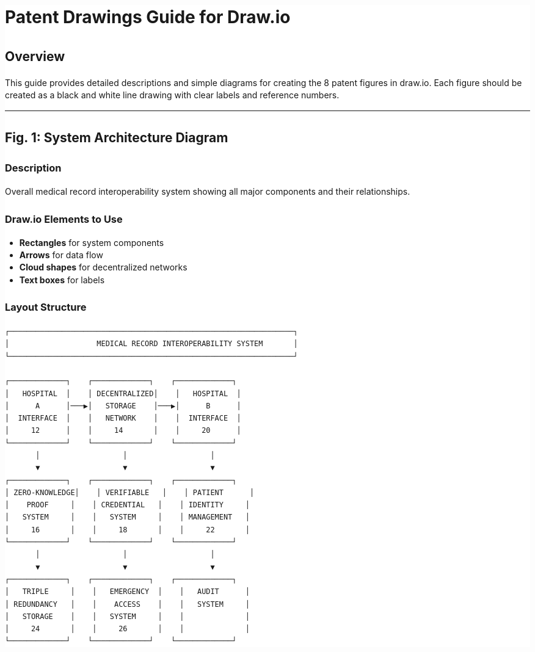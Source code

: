 # Patent Drawings Guide for Draw.io

## Overview
This guide provides detailed descriptions and simple diagrams for creating the 8 patent figures in draw.io. Each figure should be created as a black and white line drawing with clear labels and reference numbers.

---

## Fig. 1: System Architecture Diagram

### Description
Overall medical record interoperability system showing all major components and their relationships.

### Draw.io Elements to Use
- **Rectangles** for system components
- **Arrows** for data flow
- **Cloud shapes** for decentralized networks
- **Text boxes** for labels

### Layout Structure
```
┌─────────────────────────────────────────────────────────────────┐
│                    MEDICAL RECORD INTEROPERABILITY SYSTEM       │
└─────────────────────────────────────────────────────────────────┘

┌─────────────┐    ┌─────────────┐    ┌─────────────┐
│   HOSPITAL  │    │ DECENTRALIZED│    │   HOSPITAL  │
│      A      │───▶│   STORAGE    │───▶│      B      │
│  INTERFACE  │    │   NETWORK    │    │  INTERFACE  │
│     12      │    │     14       │    │     20      │
└─────────────┘    └─────────────┘    └─────────────┘
       │                   │                   │
       ▼                   ▼                   ▼
┌─────────────┐    ┌─────────────┐    ┌─────────────┐
│ ZERO-KNOWLEDGE│    │ VERIFIABLE   │    │ PATIENT      │
│    PROOF     │    │ CREDENTIAL   │    │ IDENTITY     │
│   SYSTEM     │    │   SYSTEM     │    │ MANAGEMENT   │
│     16       │    │     18       │    │     22       │
└─────────────┘    └─────────────┘    └─────────────┘
       │                   │                   │
       ▼                   ▼                   ▼
┌─────────────┐    ┌─────────────┐    ┌─────────────┐
│   TRIPLE     │    │   EMERGENCY  │    │   AUDIT      │
│ REDUNDANCY   │    │    ACCESS    │    │   SYSTEM     │
│   STORAGE    │    │   SYSTEM     │    │              │
│     24       │    │     26       │    │              │
└─────────────┘    └─────────────┘    └─────────────┘
```
